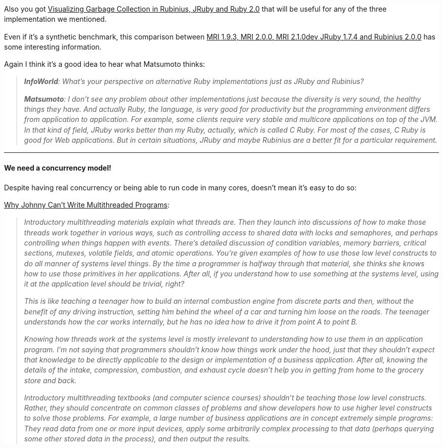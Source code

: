 Also you got [Visualizing Garbage Collection in Rubinius, JRuby and Ruby 2.0](http://youtu.be/yl_zYzPiDto) that will be useful for any of the three implementation we mentioned.

Even if it’s a synthetic benchmark, this comparison between [MRI 1.9.3, MRI 2.0.0, MRI 2.1.0dev JRuby 1.7.4 and Rubinius 2.0.0](http://miguelcamba.com/blog/2013/10/05/benchmarking-the-ruby-2-dot-1-and-rubinius-2-dot-0/) has some interesting information.

Again I think it’s a good idea to hear what Matsumoto thinks:

>_**InfoWorld**: What’s your perspective on alternative Ruby implementations just as JRuby and Rubinius?_
>
>_**Matsumoto**: I don’t see any problem about other implementations just because the diversity is very sound, the healthy things they have. And actually Ruby, the language, is very good for productivity but the programming environment differs from application to application. For example, some clients require very stable and multicore applications on top of the JVM. In that kind of field, JRuby works better than my Ruby, actually, which is called C Ruby. For most of the cases, C Ruby is good for Web applications. But in certain situations, JRuby and maybe Rubinius are a better fit for a particular requirement._

**********
#### We need a concurrency model!

Despite having real concurrency or being able to run code in many cores, doesn’t mean it’s easy to do so:

[Why Johnny Can’t Write Multithreaded Programs](http://blog.smartbear.com/programming/why-johnny-cant-write-multithreaded-programs/):

>_Introductory multithreading materials explain what threads are. Then they launch into discussions of how to make those threads work together in various ways, such as controlling access to shared data with locks and semaphores, and perhaps controlling when things happen with events. There’s detailed discussion of condition variables, memory barriers, critical sections, mutexes, volatile fields, and atomic operations. You’re given examples of how to use those low level constructs to do all manner of systems level things. By the time a programmer is halfway through that material, she thinks she knows how to use those primitives in her applications. After all, if you understand how to use something at the systems level, using it at the application level should be trivial, right?_
>
>_This is like teaching a teenager how to build an internal combustion engine from discrete parts and then, without the benefit of any driving instruction, setting him behind the wheel of a car and turning him loose on the roads. The teenager understands how the car works internally, but he has no idea how to drive it from point A to point B._
>
>_Knowing how threads work at the systems level is mostly irrelevant to understanding how to use them in an application program. I’m not saying that programmers shouldn’t know how things work under the hood, just that they shouldn’t expect that knowledge to be directly applicable to the design or implementation of a business application. After all, knowing the details of the intake, compression, combustion, and exhaust cycle doesn’t help you in getting from home to the grocery store and back._
>
>_Introductory multithreading textbooks (and computer science courses) shouldn’t be teaching those low level constructs. Rather, they should concentrate on common classes of problems and show developers how to use higher level constructs to solve those problems. For example, a large number of business applications are in concept extremely simple programs: They read data from one or more input devices, apply some arbitrarily complex processing to that data (perhaps querying some other stored data in the process), and then output the results._
